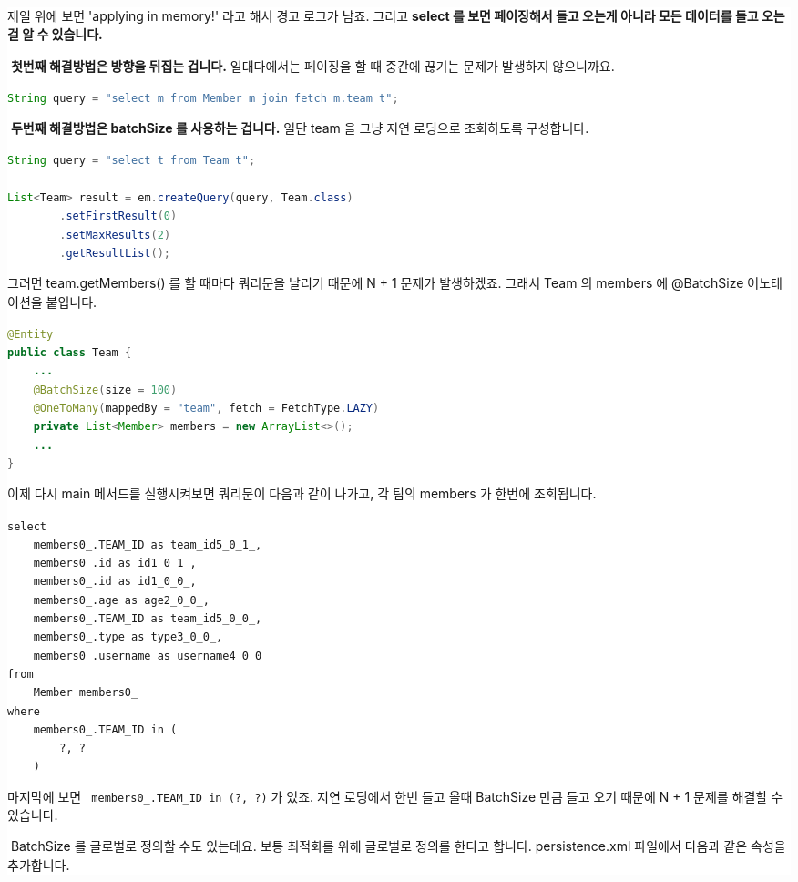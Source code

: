 
제일 위에 보면 'applying in memory!' 라고 해서 경고 로그가 남죠. 그리고 **select 를 보면 페이징해서 들고 오는게 아니라 모든 데이터를 들고 오는 걸 알 수 있습니다.**

​	**첫번째 해결방법은 방향을 뒤집는 겁니다.** 일대다에서는 페이징을 할 때 중간에 끊기는 문제가 발생하지 않으니까요.

```java
String query = "select m from Member m join fetch m.team t";
```

​	**두번째 해결방법은 batchSize 를 사용하는 겁니다.** 일단 team 을 그냥 지연 로딩으로 조회하도록 구성합니다.

```java
String query = "select t from Team t";

List<Team> result = em.createQuery(query, Team.class)
        .setFirstResult(0)
        .setMaxResults(2)
        .getResultList();
```

그러면 team.getMembers() 를 할 때마다 쿼리문을 날리기 때문에 N + 1 문제가 발생하겠죠. 그래서 Team 의 members 에 @BatchSize 어노테이션을 붙입니다.

```java
@Entity
public class Team {
	...
	@BatchSize(size = 100)
    @OneToMany(mappedBy = "team", fetch = FetchType.LAZY)
    private List<Member> members = new ArrayList<>();
    ...
}
```

이제 다시 main 메서드를 실행시켜보면 쿼리문이 다음과 같이 나가고, 각 팀의 members 가 한번에 조회됩니다.

```mysql
select
    members0_.TEAM_ID as team_id5_0_1_,
    members0_.id as id1_0_1_,
    members0_.id as id1_0_0_,
    members0_.age as age2_0_0_,
    members0_.TEAM_ID as team_id5_0_0_,
    members0_.type as type3_0_0_,
    members0_.username as username4_0_0_ 
from
    Member members0_ 
where
    members0_.TEAM_ID in (
        ?, ?
    )
```

마지막에 보면 ` members0_.TEAM_ID in (?, ?)` 가 있죠. 지연 로딩에서 한번 들고 올때 BatchSize 만큼 들고 오기 때문에 N + 1 문제를 해결할 수 있습니다.

​	BatchSize 를 글로벌로 정의할 수도 있는데요. 보통 최적화를 위해 글로벌로 정의를 한다고 합니다. persistence.xml 파일에서 다음과 같은 속성을 추가합니다.
